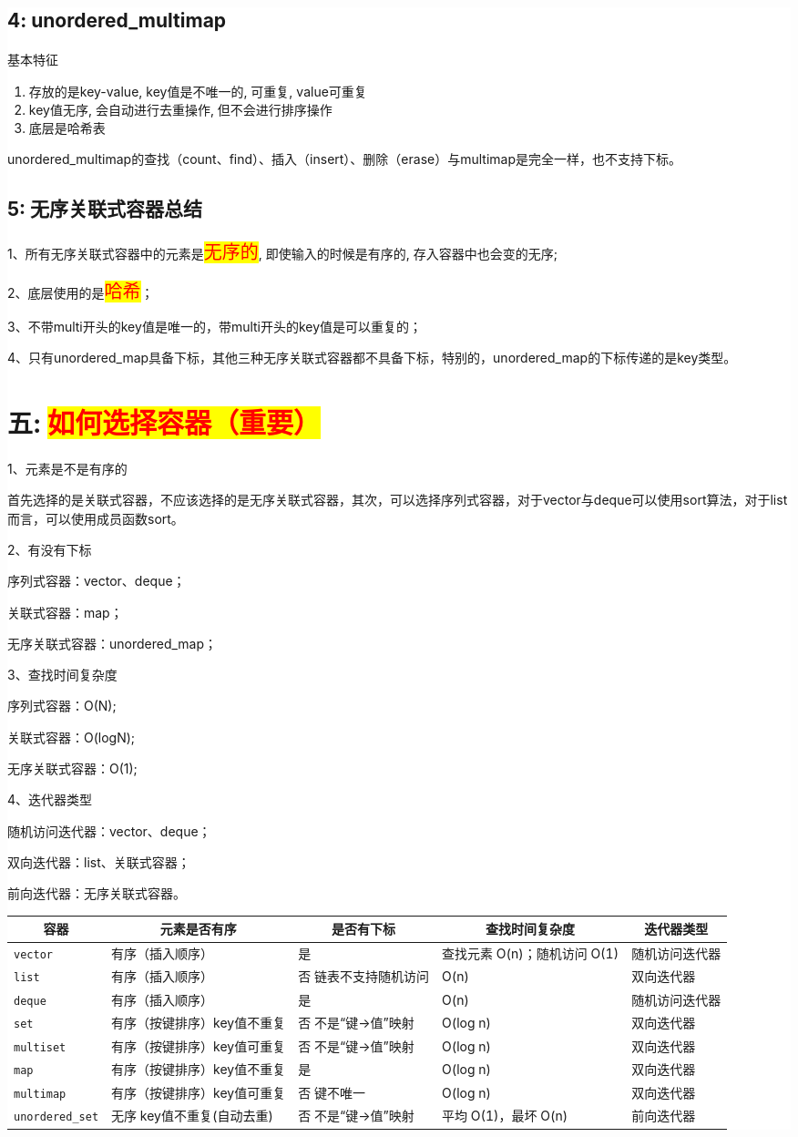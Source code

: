 ## 4: unordered_multimap

基本特征

1. 存放的是key-value, key值是不唯一的, 可重复, value可重复
2. key值无序, 会自动进行去重操作, 但不会进行排序操作
3. 底层是哈希表

unordered_multimap的查找（count、find）、插入（insert）、删除（erase）与multimap是完全一样，也不支持下标。



## 5: 无序关联式容器总结

1、所有无序关联式容器中的元素是<span style=color:red;background:yellow;font-size:20px>无序的</span>, 即使输入的时候是有序的, 存入容器中也会变的无序;

2、底层使用的是<span style=color:red;background:yellow;font-size:20px>哈希</span>；

3、不带multi开头的key值是唯一的，带multi开头的key值是可以重复的；

4、只有unordered_map具备下标，其他三种无序关联式容器都不具备下标，特别的，unordered_map的下标传递的是key类型。



# 五: <span style=color:red;background:yellow;font-size:30px>如何选择容器（重要）</span>

 1、元素是不是有序的

首先选择的是关联式容器，不应该选择的是无序关联式容器，其次，可以选择序列式容器，对于vector与deque可以使用sort算法，对于list而言，可以使用成员函数sort。

 2、有没有下标

序列式容器：vector、deque；

关联式容器：map；

无序关联式容器：unordered_map；

 3、查找时间复杂度

序列式容器：O(N);

关联式容器：O(logN);

无序关联式容器：O(1);

 4、迭代器类型

随机访问迭代器：vector、deque；

双向迭代器：list、关联式容器；

前向迭代器：无序关联式容器。



| 容器                 | 元素是否有序                  | 是否有下标               | 查找时间复杂度               | 迭代器类型     |
| -------------------- | ----------------------------- | ------------------------ | ---------------------------- | -------------- |
| `vector`             | 有序（插入顺序）              | 是                       | 查找元素 O(n)；随机访问 O(1) | 随机访问迭代器 |
| `list`               | 有序（插入顺序）              | 否    链表不支持随机访问 | O(n)                         | 双向迭代器     |
| `deque`              | 有序（插入顺序）              | 是                       | O(n)                         | 随机访问迭代器 |
| `set`                | 有序（按键排序）key值不重复   | 否    不是“键→值”映射    | O(log n)                     | 双向迭代器     |
| `multiset`           | 有序（按键排序）key值可重复   | 否    不是“键→值”映射    | O(log n)                     | 双向迭代器     |
| `map`                | 有序（按键排序）key值不重复   | 是                       | O(log n)                     | 双向迭代器     |
| `multimap`           | 有序（按键排序）key值可重复   | 否    键不唯一           | O(log n)                     | 双向迭代器     |
| `unordered_set`      | 无序    key值不重复(自动去重) | 否    不是“键→值”映射    | 平均 O(1)，最坏 O(n)         | 前向迭代器     |
